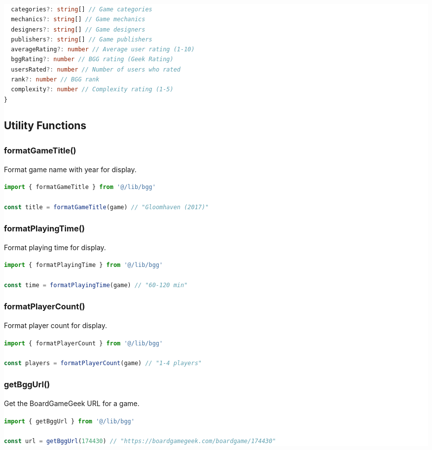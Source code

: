 ```typescript
  categories?: string[] // Game categories
  mechanics?: string[] // Game mechanics
  designers?: string[] // Game designers
  publishers?: string[] // Game publishers
  averageRating?: number // Average user rating (1-10)
  bggRating?: number // BGG rating (Geek Rating)
  usersRated?: number // Number of users who rated
  rank?: number // BGG rank
  complexity?: number // Complexity rating (1-5)
}
```

## Utility Functions

### formatGameTitle()

Format game name with year for display.

```typescript
import { formatGameTitle } from '@/lib/bgg'

const title = formatGameTitle(game) // "Gloomhaven (2017)"
```

### formatPlayingTime()

Format playing time for display.

```typescript
import { formatPlayingTime } from '@/lib/bgg'

const time = formatPlayingTime(game) // "60-120 min"
```

### formatPlayerCount()

Format player count for display.

```typescript
import { formatPlayerCount } from '@/lib/bgg'

const players = formatPlayerCount(game) // "1-4 players"
```

### getBggUrl()

Get the BoardGameGeek URL for a game.

```typescript
import { getBggUrl } from '@/lib/bgg'

const url = getBggUrl(174430) // "https://boardgamegeek.com/boardgame/174430"
```
